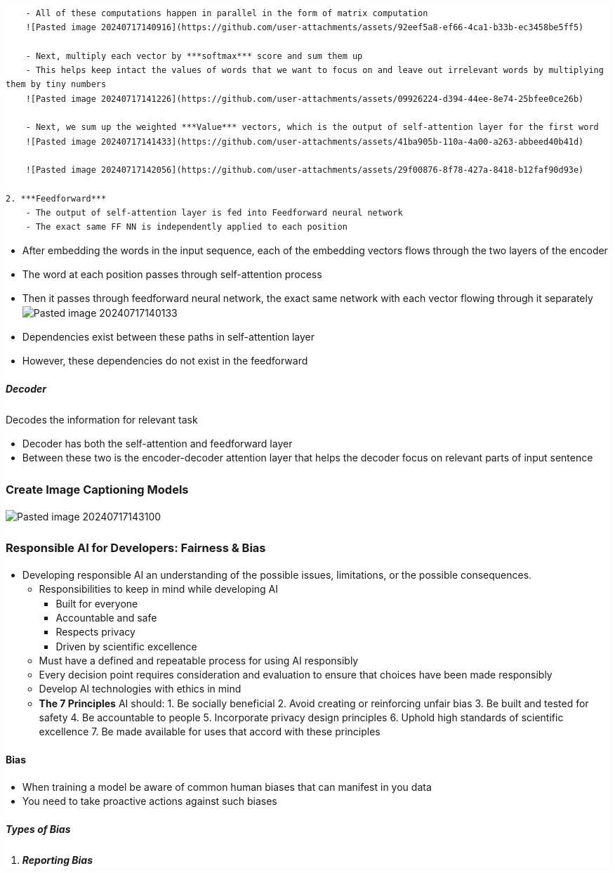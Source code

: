 		- All of these computations happen in parallel in the form of matrix computation
		![Pasted image 20240717140916](https://github.com/user-attachments/assets/92eef5a8-ef66-4ca1-b33b-ec3458be5ff5)

		- Next, multiply each vector by ***softmax*** score and sum them up
		- This helps keep intact the values of words that we want to focus on and leave out irrelevant words by multiplying them by tiny numbers
		![Pasted image 20240717141226](https://github.com/user-attachments/assets/09926224-d394-44ee-8e74-25bfee0ce26b)

		- Next, we sum up the weighted ***Value*** vectors, which is the output of self-attention layer for the first word
		![Pasted image 20240717141433](https://github.com/user-attachments/assets/41ba905b-110a-4a00-a263-abbeed40b41d)

		![Pasted image 20240717142056](https://github.com/user-attachments/assets/29f00876-8f78-427a-8418-b12faf90d93e)

	2. ***Feedforward***
		- The output of self-attention layer is fed into Feedforward neural network
		- The exact same FF NN is independently applied to each position
- After embedding the words in the input sequence, each of the embedding vectors flows through the two layers of the encoder
- The word at each position passes through self-attention process
- Then it passes through feedforward neural network, the exact same network with each vector flowing through it separately
![Pasted image 20240717140133](https://github.com/user-attachments/assets/406c6c22-203f-43a5-9145-15645c365d77)

- Dependencies exist between these paths in self-attention layer
- However, these dependencies do not exist in the feedforward
##### Decoder
Decodes the information for relevant task
- Decoder has both the self-attention and feedforward layer
- Between these two is the encoder-decoder attention layer that helps the decoder focus on relevant parts of input sentence
### Create Image Captioning Models
![Pasted image 20240717143100](https://github.com/user-attachments/assets/dc710b2e-221a-4910-88a3-633778c3cd6b)

### Responsible AI for Developers: Fairness & Bias
- Developing responsible AI an understanding of the possible issues, limitations, or the possible consequences.
	- Responsibilities to keep in mind while developing AI
		- Built for everyone
		- Accountable and safe
		- Respects privacy
		- Driven by scientific excellence
	- Must have a defined and repeatable process for using AI responsibly
	- Every decision point requires consideration and evaluation to ensure that choices have been made responsibly
	- Develop AI technologies with ethics in mind
	- **The 7 Principles**
		AI should:
			1. Be socially beneficial
			2. Avoid creating or reinforcing unfair bias
			3. Be built and tested for safety
			4. Be accountable to people
			5. Incorporate privacy design principles
			6. Uphold high standards of scientific excellence
			7. Be made available for uses that accord with these principles
#### Bias
- When training a model be aware of common human biases that can manifest in you data
- You need to take proactive actions against such biases
##### Types of Bias
1. ***Reporting Bias***